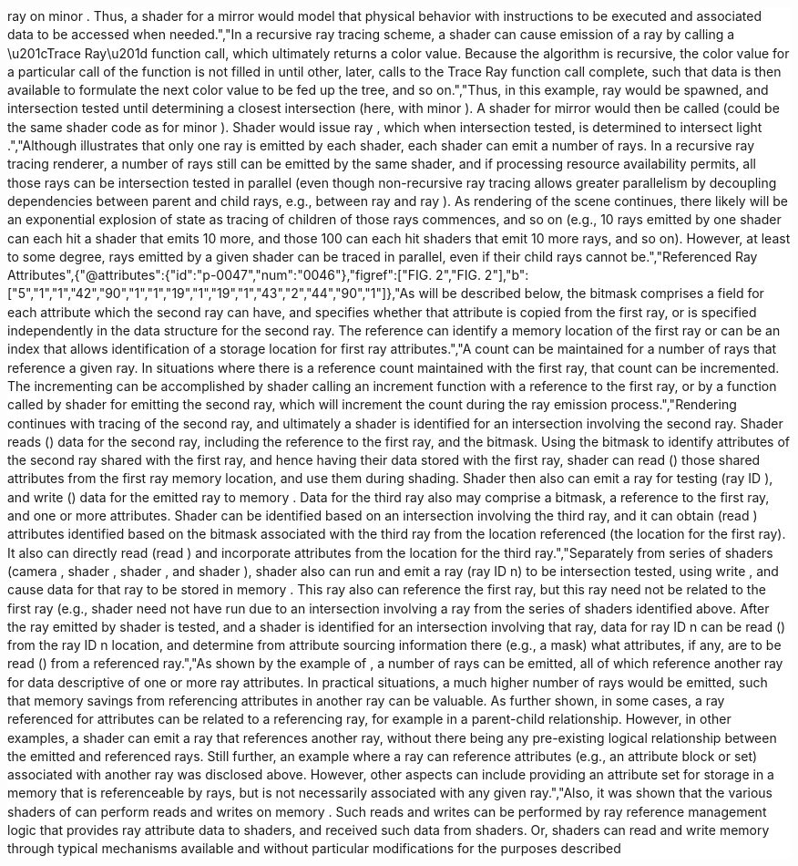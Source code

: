 ray  on minor . Thus, a shader for a mirror would model that physical behavior with instructions to be executed and associated data to be accessed when needed.","In a recursive ray tracing scheme, a shader can cause emission of a ray by calling a \u201cTrace Ray\u201d function call, which ultimately returns a color value. Because the algorithm is recursive, the color value for a particular call of the function is not filled in until other, later, calls to the Trace Ray function call complete, such that data is then available to formulate the next color value to be fed up the tree, and so on.","Thus, in this example, ray  would be spawned, and intersection tested until determining a closest intersection (here, with minor ). A shader for mirror  would then be called (could be the same shader code as for minor ). Shader  would issue ray , which when intersection tested, is determined to intersect light .","Although  illustrates that only one ray is emitted by each shader, each shader can emit a number of rays. In a recursive ray tracing renderer, a number of rays still can be emitted by the same shader, and if processing resource availability permits, all those rays can be intersection tested in parallel (even though non-recursive ray tracing allows greater parallelism by decoupling dependencies between parent and child rays, e.g., between ray  and ray ). As rendering of the scene continues, there likely will be an exponential explosion of state as tracing of children of those rays commences, and so on (e.g., 10 rays emitted by one shader can each hit a shader that emits 10 more, and those 100 can each hit shaders that emit 10 more rays, and so on). However, at least to some degree, rays emitted by a given shader can be traced in parallel, even if their child rays cannot be.","Referenced Ray Attributes",{"@attributes":{"id":"p-0047","num":"0046"},"figref":["FIG. 2","FIG. 2"],"b":["5","1","1","42","90","1","1","19","1","19","1","43","2","44","90","1"]},"As will be described below, the bitmask comprises a field for each attribute which the second ray can have, and specifies whether that attribute is copied from the first ray, or is specified independently in the data structure for the second ray. The reference can identify a memory location of the first ray or can be an index that allows identification of a storage location for first ray attributes.","A count can be maintained for a number of rays that reference a given ray. In situations where there is a reference count maintained with the first ray, that count can be incremented. The incrementing can be accomplished by shader  calling an increment function with a reference to the first ray, or by a function called by shader  for emitting the second ray, which will increment the count during the ray emission process.","Rendering continues with tracing of the second ray, and ultimately a shader  is identified for an intersection involving the second ray. Shader  reads () data for the second ray, including the reference to the first ray, and the bitmask. Using the bitmask to identify attributes of the second ray shared with the first ray, and hence having their data stored with the first ray, shader  can read () those shared attributes from the first ray memory location, and use them during shading. Shader  then also can emit a ray for testing (ray ID ), and write () data for the emitted ray to memory . Data for the third ray also may comprise a bitmask, a reference to the first ray, and one or more attributes. Shader  can be identified based on an intersection involving the third ray, and it can obtain (read ) attributes identified based on the bitmask associated with the third ray from the location referenced (the location for the first ray). It also can directly read (read ) and incorporate attributes from the location for the third ray.","Separately from series of shaders (camera , shader , shader , and shader ), shader  also can run and emit a ray (ray ID n) to be intersection tested, using write , and cause data for that ray to be stored in memory . This ray also can reference the first ray, but this ray need not be related to the first ray (e.g., shader  need not have run due to an intersection involving a ray from the series of shaders identified above. After the ray emitted by shader  is tested, and a shader  is identified for an intersection involving that ray, data for ray ID n can be read () from the ray ID n location, and determine from attribute sourcing information there (e.g., a mask) what attributes, if any, are to be read () from a referenced ray.","As shown by the example of , a number of rays can be emitted, all of which reference another ray for data descriptive of one or more ray attributes. In practical situations, a much higher number of rays would be emitted, such that memory savings from referencing attributes in another ray can be valuable. As further shown, in some cases, a ray referenced for attributes can be related to a referencing ray, for example in a parent-child relationship. However, in other examples, a shader can emit a ray that references another ray, without there being any pre-existing logical relationship between the emitted and referenced rays. Still further, an example where a ray can reference attributes (e.g., an attribute block or set) associated with another ray was disclosed above. However, other aspects can include providing an attribute set for storage in a memory that is referenceable by rays, but is not necessarily associated with any given ray.","Also, it was shown that the various shaders of  can perform reads and writes on memory . Such reads and writes can be performed by ray reference management logic that provides ray attribute data to shaders, and received such data from shaders. Or, shaders can read and write memory  through typical mechanisms available and without particular modifications for the purposes described